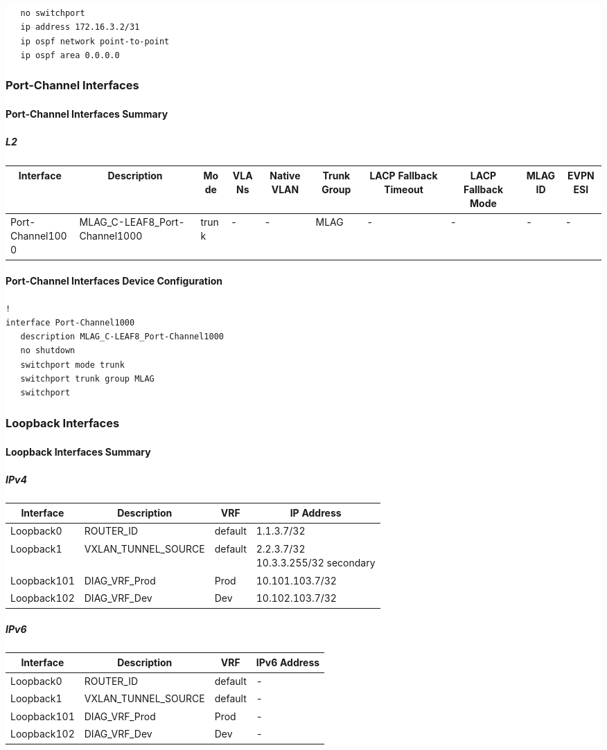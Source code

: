 ```eos
   no switchport
   ip address 172.16.3.2/31
   ip ospf network point-to-point
   ip ospf area 0.0.0.0
```

### Port-Channel Interfaces

#### Port-Channel Interfaces Summary

##### L2

| Interface | Description | Mode | VLANs | Native VLAN | Trunk Group | LACP Fallback Timeout | LACP Fallback Mode | MLAG ID | EVPN ESI |
| --------- | ----------- | ---- | ----- | ----------- | ------------| --------------------- | ------------------ | ------- | -------- |
| Port-Channel1000 | MLAG_C-LEAF8_Port-Channel1000 | trunk | - | - | MLAG | - | - | - | - |

#### Port-Channel Interfaces Device Configuration

```eos
!
interface Port-Channel1000
   description MLAG_C-LEAF8_Port-Channel1000
   no shutdown
   switchport mode trunk
   switchport trunk group MLAG
   switchport
```

### Loopback Interfaces

#### Loopback Interfaces Summary

##### IPv4

| Interface | Description | VRF | IP Address |
| --------- | ----------- | --- | ---------- |
| Loopback0 | ROUTER_ID | default | 1.1.3.7/32 |
| Loopback1 | VXLAN_TUNNEL_SOURCE | default | 2.2.3.7/32 <br> 10.3.3.255/32 secondary |
| Loopback101 | DIAG_VRF_Prod | Prod | 10.101.103.7/32 |
| Loopback102 | DIAG_VRF_Dev | Dev | 10.102.103.7/32 |

##### IPv6

| Interface | Description | VRF | IPv6 Address |
| --------- | ----------- | --- | ------------ |
| Loopback0 | ROUTER_ID | default | - |
| Loopback1 | VXLAN_TUNNEL_SOURCE | default | - |
| Loopback101 | DIAG_VRF_Prod | Prod | - |
| Loopback102 | DIAG_VRF_Dev | Dev | - |
